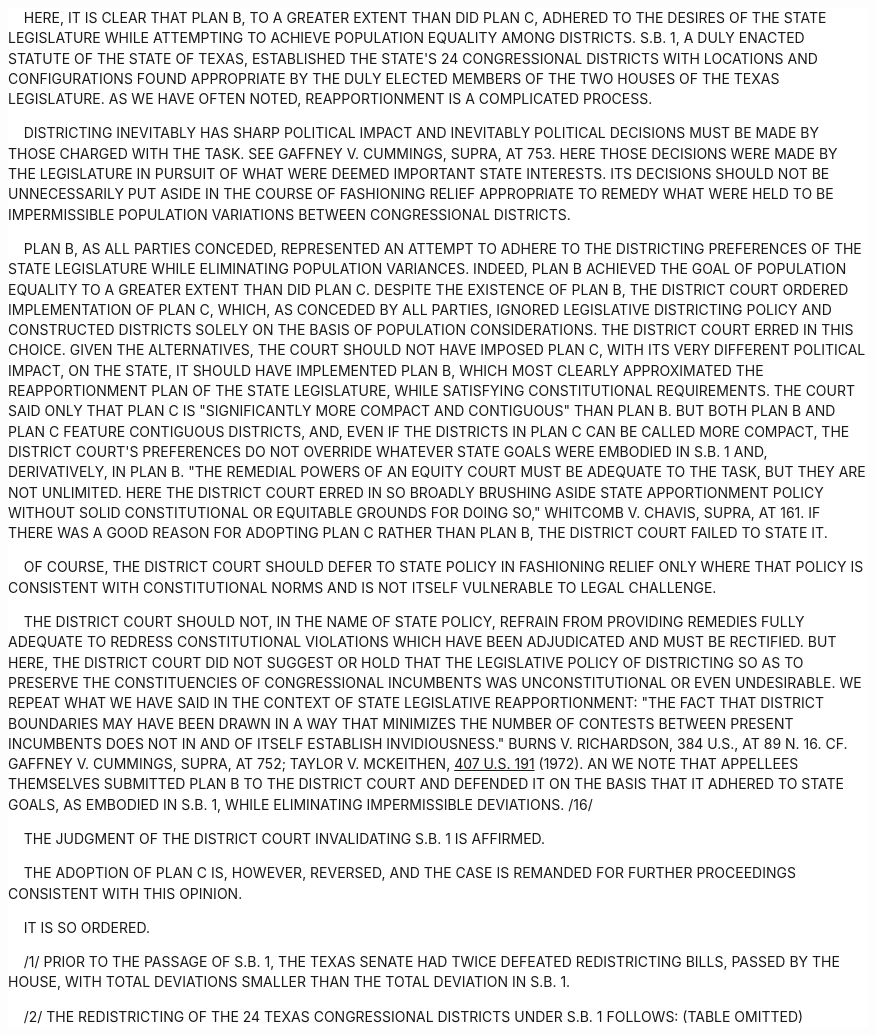     HERE, IT IS CLEAR THAT PLAN B, TO A GREATER EXTENT THAN DID PLAN C, ADHERED TO THE DESIRES OF THE STATE LEGISLATURE WHILE ATTEMPTING TO ACHIEVE POPULATION EQUALITY AMONG DISTRICTS.  S.B. 1, A DULY ENACTED STATUTE OF THE STATE OF TEXAS, ESTABLISHED THE STATE'S 24 CONGRESSIONAL DISTRICTS WITH LOCATIONS AND CONFIGURATIONS FOUND APPROPRIATE BY THE DULY ELECTED MEMBERS OF THE TWO HOUSES OF THE TEXAS LEGISLATURE.  AS WE HAVE OFTEN NOTED, REAPPORTIONMENT IS A COMPLICATED PROCESS.

    DISTRICTING INEVITABLY HAS SHARP POLITICAL IMPACT AND INEVITABLY POLITICAL DECISIONS MUST BE MADE BY THOSE CHARGED WITH THE TASK.  SEE GAFFNEY V. CUMMINGS, SUPRA, AT 753.  HERE THOSE DECISIONS WERE MADE BY THE LEGISLATURE IN PURSUIT OF WHAT WERE DEEMED IMPORTANT STATE INTERESTS.  ITS DECISIONS SHOULD NOT BE UNNECESSARILY PUT ASIDE IN THE COURSE OF FASHIONING RELIEF APPROPRIATE TO REMEDY WHAT WERE HELD TO BE IMPERMISSIBLE POPULATION VARIATIONS BETWEEN CONGRESSIONAL DISTRICTS.

    PLAN B, AS ALL PARTIES CONCEDED, REPRESENTED AN ATTEMPT TO ADHERE TO THE DISTRICTING PREFERENCES OF THE STATE LEGISLATURE WHILE ELIMINATING POPULATION VARIANCES.  INDEED, PLAN B ACHIEVED THE GOAL OF POPULATION EQUALITY TO A GREATER EXTENT THAN DID PLAN C. DESPITE THE EXISTENCE OF PLAN B, THE DISTRICT COURT ORDERED IMPLEMENTATION OF PLAN C, WHICH, AS CONCEDED BY ALL PARTIES, IGNORED LEGISLATIVE DISTRICTING POLICY AND CONSTRUCTED DISTRICTS SOLELY ON THE BASIS OF POPULATION CONSIDERATIONS.  THE DISTRICT COURT ERRED IN THIS CHOICE.  GIVEN THE ALTERNATIVES, THE COURT SHOULD NOT HAVE IMPOSED PLAN C, WITH ITS VERY DIFFERENT POLITICAL IMPACT, ON THE STATE, IT SHOULD HAVE IMPLEMENTED PLAN B, WHICH MOST CLEARLY APPROXIMATED THE REAPPORTIONMENT PLAN OF THE STATE LEGISLATURE, WHILE SATISFYING CONSTITUTIONAL REQUIREMENTS.  THE COURT SAID ONLY THAT PLAN C IS "SIGNIFICANTLY MORE COMPACT AND CONTIGUOUS" THAN PLAN B. BUT BOTH PLAN B AND PLAN C FEATURE CONTIGUOUS DISTRICTS, AND, EVEN IF THE DISTRICTS IN PLAN C CAN BE CALLED MORE COMPACT, THE DISTRICT COURT'S PREFERENCES DO NOT OVERRIDE WHATEVER STATE GOALS WERE EMBODIED IN S.B. 1 AND, DERIVATIVELY, IN PLAN B. "THE REMEDIAL POWERS OF AN EQUITY COURT MUST BE ADEQUATE TO THE TASK, BUT THEY ARE NOT UNLIMITED.  HERE THE DISTRICT COURT ERRED IN SO BROADLY BRUSHING ASIDE STATE APPORTIONMENT POLICY WITHOUT SOLID CONSTITUTIONAL OR EQUITABLE GROUNDS FOR DOING SO,"  WHITCOMB V. CHAVIS, SUPRA, AT 161.  IF THERE WAS A GOOD REASON FOR ADOPTING PLAN C RATHER THAN PLAN B, THE DISTRICT COURT FAILED TO STATE IT.

    OF COURSE, THE DISTRICT COURT SHOULD DEFER TO STATE POLICY IN FASHIONING RELIEF ONLY WHERE THAT POLICY IS CONSISTENT WITH CONSTITUTIONAL NORMS AND IS NOT ITSELF VULNERABLE TO LEGAL CHALLENGE.

    THE DISTRICT COURT SHOULD NOT, IN THE NAME OF STATE POLICY, REFRAIN FROM PROVIDING REMEDIES FULLY ADEQUATE TO REDRESS CONSTITUTIONAL VIOLATIONS WHICH HAVE BEEN ADJUDICATED AND MUST BE RECTIFIED.  BUT HERE, THE DISTRICT COURT DID NOT SUGGEST OR HOLD THAT THE LEGISLATIVE POLICY OF DISTRICTING SO AS TO PRESERVE THE CONSTITUENCIES OF CONGRESSIONAL INCUMBENTS WAS UNCONSTITUTIONAL OR EVEN UNDESIRABLE.  WE REPEAT WHAT WE HAVE SAID IN THE CONTEXT OF STATE LEGISLATIVE REAPPORTIONMENT:  "THE FACT THAT DISTRICT BOUNDARIES MAY HAVE BEEN DRAWN IN A WAY THAT MINIMIZES THE NUMBER OF CONTESTS BETWEEN PRESENT INCUMBENTS DOES NOT IN AND OF ITSELF ESTABLISH INVIDIOUSNESS."  BURNS V. RICHARDSON, 384 U.S., AT 89 N. 16.  CF. GAFFNEY V. CUMMINGS, SUPRA, AT 752; TAYLOR V. MCKEITHEN, [407 U.S. 191][/us/courts/scotus/usReporter/407/191] (1972).  AN WE NOTE THAT APPELLEES THEMSELVES SUBMITTED PLAN B TO THE DISTRICT COURT AND DEFENDED IT ON THE BASIS THAT IT ADHERED TO STATE GOALS, AS EMBODIED IN S.B. 1, WHILE ELIMINATING IMPERMISSIBLE DEVIATIONS.  /16/

    THE JUDGMENT OF THE DISTRICT COURT INVALIDATING S.B. 1 IS AFFIRMED.

    THE ADOPTION OF PLAN C IS, HOWEVER, REVERSED, AND THE CASE IS REMANDED FOR FURTHER PROCEEDINGS CONSISTENT WITH THIS OPINION.

    IT IS SO ORDERED.

    /1/  PRIOR TO THE PASSAGE OF S.B. 1, THE TEXAS SENATE HAD TWICE DEFEATED REDISTRICTING BILLS, PASSED BY THE HOUSE, WITH TOTAL DEVIATIONS SMALLER THAN THE TOTAL DEVIATION IN S.B. 1.

    /2/  THE REDISTRICTING OF THE 24 TEXAS CONGRESSIONAL DISTRICTS UNDER S.B. 1 FOLLOWS:  (TABLE OMITTED)


[/us/courts/scotus/usReporter/412/783]: https://publicdocs.github.io/go/links?ns=uslm-x&ref=%2Fus%2Fcourts%2Fscotus%2FusReporter%2F412%2F783
[/us/courts/scotus/usReporter/394/526]: https://publicdocs.github.io/go/links?ns=uslm-x&ref=%2Fus%2Fcourts%2Fscotus%2FusReporter%2F394%2F526
[/us/courts/scotus/usReporter/394/542]: https://publicdocs.github.io/go/links?ns=uslm-x&ref=%2Fus%2Fcourts%2Fscotus%2FusReporter%2F394%2F542
[/us/courts/scotus/usReporter/384/73]: https://publicdocs.github.io/go/links?ns=uslm-x&ref=%2Fus%2Fcourts%2Fscotus%2FusReporter%2F384%2F73
[/us/courts/scotus/usReporter/394/526]: https://publicdocs.github.io/go/links?ns=uslm-x&ref=%2Fus%2Fcourts%2Fscotus%2FusReporter%2F394%2F526
[/us/courts/scotus/usReporter/404/1065]: https://publicdocs.github.io/go/links?ns=uslm-x&ref=%2Fus%2Fcourts%2Fscotus%2FusReporter%2F404%2F1065
[/us/courts/scotus/usReporter/409/947]: https://publicdocs.github.io/go/links?ns=uslm-x&ref=%2Fus%2Fcourts%2Fscotus%2FusReporter%2F409%2F947
[/us/courts/scotus/usReporter/376/1]: https://publicdocs.github.io/go/links?ns=uslm-x&ref=%2Fus%2Fcourts%2Fscotus%2FusReporter%2F376%2F1
[/us/courts/scotus/usReporter/394/542]: https://publicdocs.github.io/go/links?ns=uslm-x&ref=%2Fus%2Fcourts%2Fscotus%2FusReporter%2F394%2F542
[/us/courts/scotus/usReporter/384/73]: https://publicdocs.github.io/go/links?ns=uslm-x&ref=%2Fus%2Fcourts%2Fscotus%2FusReporter%2F384%2F73
[/us/courts/scotus/usReporter/410/315]: https://publicdocs.github.io/go/links?ns=uslm-x&ref=%2Fus%2Fcourts%2Fscotus%2FusReporter%2F410%2F315
[/us/courts/scotus/usReporter/377/533]: https://publicdocs.github.io/go/links?ns=uslm-x&ref=%2Fus%2Fcourts%2Fscotus%2FusReporter%2F377%2F533
[/us/courts/scotus/usReporter/377/656]: https://publicdocs.github.io/go/links?ns=uslm-x&ref=%2Fus%2Fcourts%2Fscotus%2FusReporter%2F377%2F656
[/us/courts/scotus/usReporter/377/678]: https://publicdocs.github.io/go/links?ns=uslm-x&ref=%2Fus%2Fcourts%2Fscotus%2FusReporter%2F377%2F678
[/us/courts/scotus/usReporter/377/695]: https://publicdocs.github.io/go/links?ns=uslm-x&ref=%2Fus%2Fcourts%2Fscotus%2FusReporter%2F377%2F695
[/us/courts/scotus/usReporter/403/108]: https://publicdocs.github.io/go/links?ns=uslm-x&ref=%2Fus%2Fcourts%2Fscotus%2FusReporter%2F403%2F108
[/us/courts/scotus/usReporter/403/124]: https://publicdocs.github.io/go/links?ns=uslm-x&ref=%2Fus%2Fcourts%2Fscotus%2FusReporter%2F403%2F124
[/us/courts/scotus/usReporter/406/187]: https://publicdocs.github.io/go/links?ns=uslm-x&ref=%2Fus%2Fcourts%2Fscotus%2FusReporter%2F406%2F187
[/us/courts/scotus/usReporter/407/191]: https://publicdocs.github.io/go/links?ns=uslm-x&ref=%2Fus%2Fcourts%2Fscotus%2FusReporter%2F407%2F191
[/us/courts/scotus/usReporter/394/526]: https://publicdocs.github.io/go/links?ns=uslm-x&ref=%2Fus%2Fcourts%2Fscotus%2FusReporter%2F394%2F526
[/us/courts/scotus/usReporter/394/542]: https://publicdocs.github.io/go/links?ns=uslm-x&ref=%2Fus%2Fcourts%2Fscotus%2FusReporter%2F394%2F542
[/us/courts/scotus/usReporter/410/315]: https://publicdocs.github.io/go/links?ns=uslm-x&ref=%2Fus%2Fcourts%2Fscotus%2FusReporter%2F410%2F315
[/us/courts/scotus/usReporter/394/526]: https://publicdocs.github.io/go/links?ns=uslm-x&ref=%2Fus%2Fcourts%2Fscotus%2FusReporter%2F394%2F526
[/us/courts/scotus/usReporter/394/542]: https://publicdocs.github.io/go/links?ns=uslm-x&ref=%2Fus%2Fcourts%2Fscotus%2FusReporter%2F394%2F542
[/us/courts/scotus/usReporter/384/73]: https://publicdocs.github.io/go/links?ns=uslm-x&ref=%2Fus%2Fcourts%2Fscotus%2FusReporter%2F384%2F73